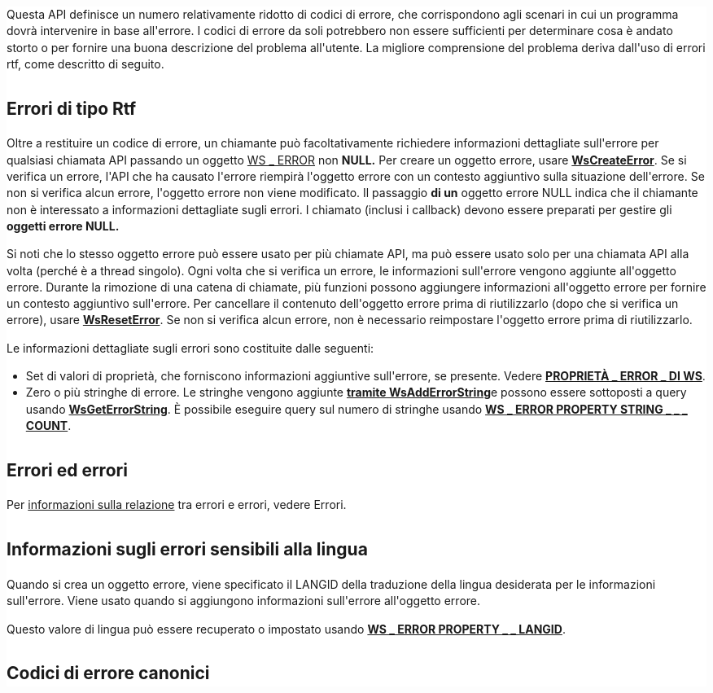 Questa API definisce un numero relativamente ridotto di codici di errore, che corrispondono agli scenari in cui un programma dovrà intervenire in base all'errore. I codici di errore da soli potrebbero non essere sufficienti per determinare cosa è andato storto o per fornire una buona descrizione del problema all'utente. La migliore comprensione del problema deriva dall'uso di errori rtf, come descritto di seguito.

## <a name="rich-errors"></a>Errori di tipo Rtf

Oltre a restituire un codice di errore, un chiamante può facoltativamente richiedere informazioni dettagliate sull'errore per qualsiasi chiamata API passando un oggetto [WS \_ ERROR](ws-error.md) non **NULL.** Per creare un oggetto errore, usare [**WsCreateError**](/windows/desktop/api/WebServices/nf-webservices-wscreateerror). Se si verifica un errore, l'API che ha causato l'errore riempirà l'oggetto errore con un contesto aggiuntivo sulla situazione dell'errore. Se non si verifica alcun errore, l'oggetto errore non viene modificato. Il passaggio **di un** oggetto errore NULL indica che il chiamante non è interessato a informazioni dettagliate sugli errori. I chiamato (inclusi i callback) devono essere preparati per gestire gli **oggetti errore NULL.**

Si noti che lo stesso oggetto errore può essere usato per più chiamate API, ma può essere usato solo per una chiamata API alla volta (perché è a thread singolo). Ogni volta che si verifica un errore, le informazioni sull'errore vengono aggiunte all'oggetto errore. Durante la rimozione di una catena di chiamate, più funzioni possono aggiungere informazioni all'oggetto errore per fornire un contesto aggiuntivo sull'errore. Per cancellare il contenuto dell'oggetto errore prima di riutilizzarlo (dopo che si verifica un errore), usare [**WsResetError**](/windows/desktop/api/WebServices/nf-webservices-wsreseterror). Se non si verifica alcun errore, non è necessario reimpostare l'oggetto errore prima di riutilizzarlo.

Le informazioni dettagliate sugli errori sono costituite dalle seguenti:

-   Set di valori di proprietà, che forniscono informazioni aggiuntive sull'errore, se presente. Vedere [**PROPRIETÀ \_ ERROR \_ DI WS**](/windows/desktop/api/WebServices/ns-webservices-ws_error_property).
-   Zero o più stringhe di errore. Le stringhe vengono aggiunte [**tramite WsAddErrorString**](/windows/desktop/api/WebServices/nf-webservices-wsadderrorstring)e possono essere sottoposti a query usando [**WsGetErrorString**](/windows/desktop/api/WebServices/nf-webservices-wsgeterrorstring). È possibile eseguire query sul numero di stringhe usando [**WS \_ ERROR PROPERTY STRING \_ \_ \_ COUNT**](/windows/desktop/api/WebServices/ne-webservices-ws_error_property_id).

## <a name="faults-and-errors"></a>Errori ed errori

Per [informazioni sulla relazione](faults.md) tra errori e errori, vedere Errori.

## <a name="language-sensitive-error-information"></a>Informazioni sugli errori sensibili alla lingua

Quando si crea un oggetto errore, viene specificato il LANGID della traduzione della lingua desiderata per le informazioni sull'errore. Viene usato quando si aggiungono informazioni sull'errore all'oggetto errore.

Questo valore di lingua può essere recuperato o impostato usando [**WS \_ ERROR PROPERTY \_ \_ LANGID**](/windows/desktop/api/WebServices/ne-webservices-ws_error_property_id).

## <a name="canonical-error-codes"></a>Codici di errore canonici
